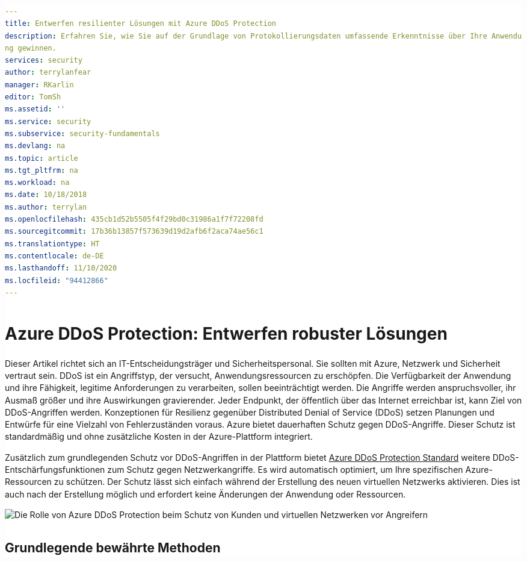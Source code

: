 ```yaml
---
title: Entwerfen resilienter Lösungen mit Azure DDoS Protection
description: Erfahren Sie, wie Sie auf der Grundlage von Protokollierungsdaten umfassende Erkenntnisse über Ihre Anwendung gewinnen.
services: security
author: terrylanfear
manager: RKarlin
editor: TomSh
ms.assetid: ''
ms.service: security
ms.subservice: security-fundamentals
ms.devlang: na
ms.topic: article
ms.tgt_pltfrm: na
ms.workload: na
ms.date: 10/18/2018
ms.author: terrylan
ms.openlocfilehash: 435cb1d52b5505f4f29bd0c31986a1f7f72208fd
ms.sourcegitcommit: 17b36b13857f573639d19d2afb6f2aca74ae56c1
ms.translationtype: HT
ms.contentlocale: de-DE
ms.lasthandoff: 11/10/2020
ms.locfileid: "94412866"
---
```

# <a name="azure-ddos-protection---designing-resilient-solutions"></a>Azure DDoS Protection: Entwerfen robuster Lösungen

Dieser Artikel richtet sich an IT-Entscheidungsträger und Sicherheitspersonal. Sie sollten mit Azure, Netzwerk und Sicherheit vertraut sein.
DDoS ist ein Angriffstyp, der versucht, Anwendungsressourcen zu erschöpfen. Die Verfügbarkeit der Anwendung und ihre Fähigkeit, legitime Anforderungen zu verarbeiten, sollen beeinträchtigt werden. Die Angriffe werden anspruchsvoller, ihr Ausmaß größer und ihre Auswirkungen gravierender. Jeder Endpunkt, der öffentlich über das Internet erreichbar ist, kann Ziel von DDoS-Angriffen werden. Konzeptionen für Resilienz gegenüber Distributed Denial of Service (DDoS) setzen Planungen und Entwürfe für eine Vielzahl von Fehlerzuständen voraus. Azure bietet dauerhaften Schutz gegen DDoS-Angriffe. Dieser Schutz ist standardmäßig und ohne zusätzliche Kosten in der Azure-Plattform integriert.

Zusätzlich zum grundlegenden Schutz vor DDoS-Angriffen in der Plattform bietet [Azure DDoS Protection Standard](https://azure.microsoft.com/services/ddos-protection/) weitere DDoS-Entschärfungsfunktionen zum Schutz gegen Netzwerkangriffe. Es wird automatisch optimiert, um Ihre spezifischen Azure-Ressourcen zu schützen. Der Schutz lässt sich einfach während der Erstellung des neuen virtuellen Netzwerks aktivieren. Dies ist auch nach der Erstellung möglich und erfordert keine Änderungen der Anwendung oder Ressourcen.

![Die Rolle von Azure DDoS Protection beim Schutz von Kunden und virtuellen Netzwerken vor Angreifern](./media/ddos-best-practices/image1.png)


## <a name="fundamental-best-practices"></a>Grundlegende bewährte Methoden
